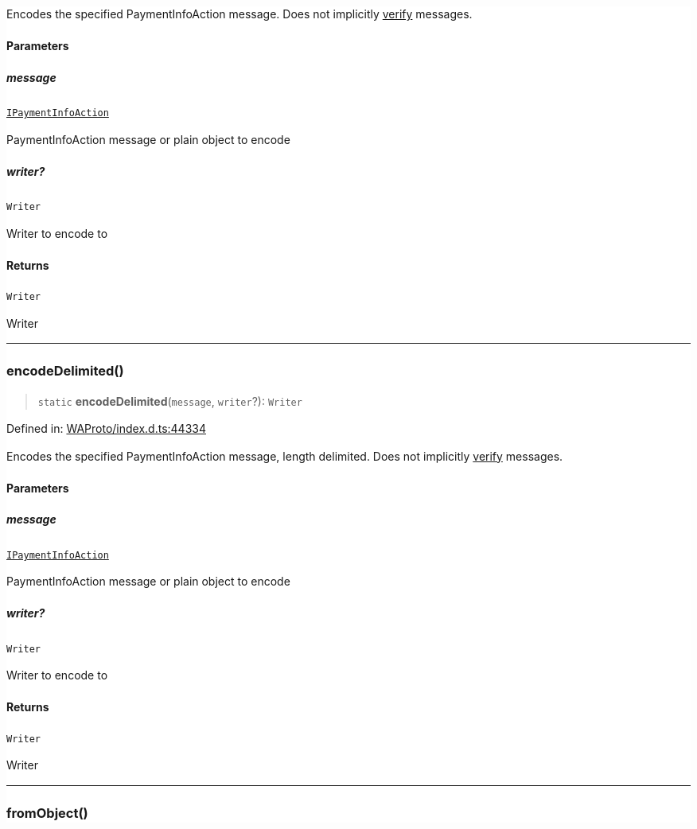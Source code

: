 Encodes the specified PaymentInfoAction message. Does not implicitly [verify](PaymentInfoAction.md#verify) messages.

#### Parameters

##### message

[`IPaymentInfoAction`](../interfaces/IPaymentInfoAction.md)

PaymentInfoAction message or plain object to encode

##### writer?

`Writer`

Writer to encode to

#### Returns

`Writer`

Writer

***

### encodeDelimited()

> `static` **encodeDelimited**(`message`, `writer`?): `Writer`

Defined in: [WAProto/index.d.ts:44334](https://github.com/WhiskeySockets/Baileys/blob/2fdabb7f387029b680a2c5e056c7022c25b0f110/WAProto/index.d.ts#L44334)

Encodes the specified PaymentInfoAction message, length delimited. Does not implicitly [verify](PaymentInfoAction.md#verify) messages.

#### Parameters

##### message

[`IPaymentInfoAction`](../interfaces/IPaymentInfoAction.md)

PaymentInfoAction message or plain object to encode

##### writer?

`Writer`

Writer to encode to

#### Returns

`Writer`

Writer

***

### fromObject()
